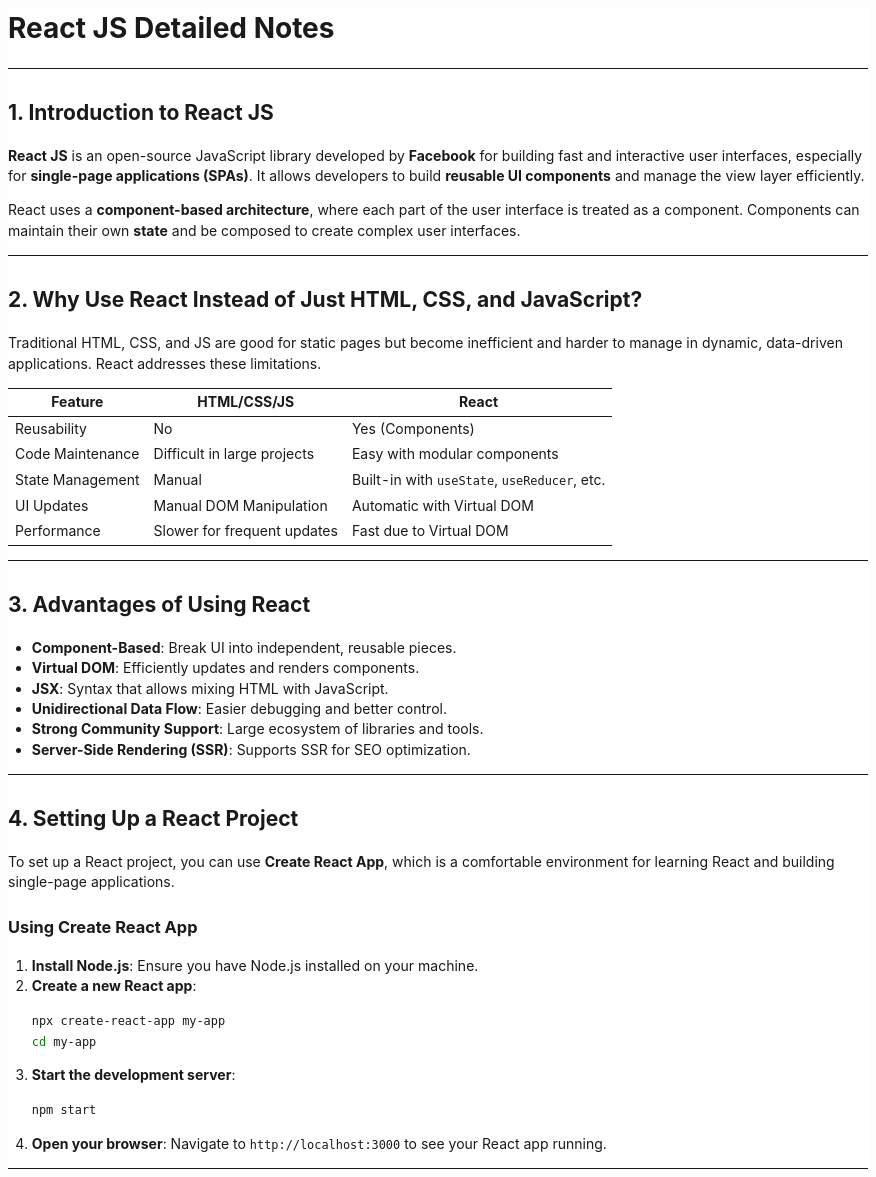 # React JS Detailed Notes

---

## **1. Introduction to React JS**

**React JS** is an open-source JavaScript library developed by **Facebook** for building fast and interactive user interfaces, especially for **single-page applications (SPAs)**. It allows developers to build **reusable UI components** and manage the view layer efficiently.

React uses a **component-based architecture**, where each part of the user interface is treated as a component. Components can maintain their own **state** and be composed to create complex user interfaces.

---

## **2. Why Use React Instead of Just HTML, CSS, and JavaScript?**

Traditional HTML, CSS, and JS are good for static pages but become inefficient and harder to manage in dynamic, data-driven applications. React addresses these limitations.

| Feature          | HTML/CSS/JS                 | React                                        |
| ---------------- | --------------------------- | -------------------------------------------- |
| Reusability      | No                          | Yes (Components)                             |
| Code Maintenance | Difficult in large projects | Easy with modular components                 |
| State Management | Manual                      | Built-in with `useState`, `useReducer`, etc. |
| UI Updates       | Manual DOM Manipulation     | Automatic with Virtual DOM                   |
| Performance      | Slower for frequent updates | Fast due to Virtual DOM                      |

---

## **3. Advantages of Using React**

* **Component-Based**: Break UI into independent, reusable pieces.
* **Virtual DOM**: Efficiently updates and renders components.
* **JSX**: Syntax that allows mixing HTML with JavaScript.
* **Unidirectional Data Flow**: Easier debugging and better control.
* **Strong Community Support**: Large ecosystem of libraries and tools.
* **Server-Side Rendering (SSR)**: Supports SSR for SEO optimization.

---

## **4. Setting Up a React Project**
To set up a React project, you can use **Create React App**, which is a comfortable environment for learning React and building single-page applications.
### **Using Create React App**
1. **Install Node.js**: Ensure you have Node.js installed on your machine.
2. **Create a new React app**:
   ```bash
   npx create-react-app my-app
   cd my-app
   ```
3. **Start the development server**:
   ```bash
   npm start
   ```
4. **Open your browser**: Navigate to `http://localhost:3000` to see your React app running.
---